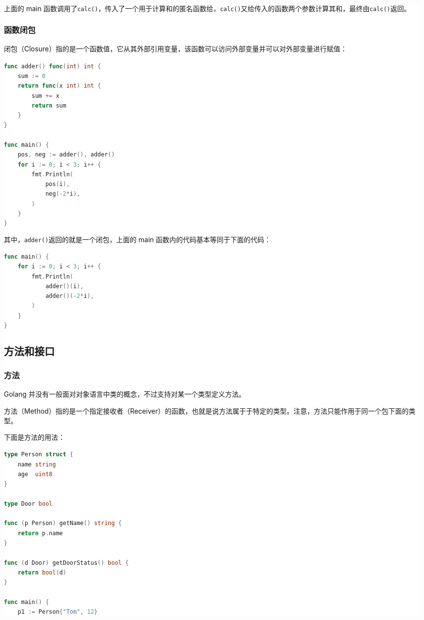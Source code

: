 上面的 main 函数调用了`calc()`，传入了一个用于计算和的匿名函数给，`calc()`又给传入的函数两个参数计算其和，最终由`calc()`返回。

### 函数闭包

闭包（Closure）指的是一个函数值，它从其外部引用变量，该函数可以访问外部变量并可以对外部变量进行赋值：

```go
func adder() func(int) int {
	sum := 0
	return func(x int) int {
		sum += x
		return sum
	}
}

func main() {
	pos, neg := adder(), adder()
	for i := 0; i < 3; i++ {
		fmt.Println(
			pos(i),
			neg(-2*i),
		)
	}
}
```

其中，`adder()`返回的就是一个闭包，上面的 main 函数内的代码基本等同于下面的代码：

```go
func main() {
	for i := 0; i < 3; i++ {
		fmt.Println(
			adder()(i),
			adder()(-2*i),
		)
	}
}
```

## 方法和接口

### 方法

Golang 并没有一般面对对象语言中类的概念，不过支持对某一个类型定义方法。

方法（Method）指的是一个指定接收者（Receiver）的函数，也就是说方法属于于特定的类型。注意，方法只能作用于同一个包下面的类型。

下面是方法的用法：

```go
type Person struct {
	name string
	age  uint8
}

type Door bool

func (p Person) getName() string {
	return p.name
}

func (d Door) getDoorStatus() bool {
	return bool(d)
}

func main() {
	p1 := Person{"Tom", 12}
```